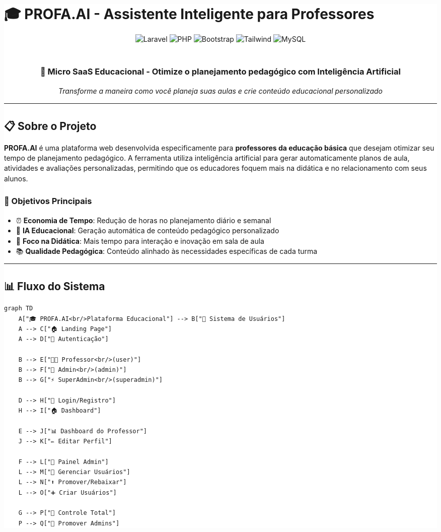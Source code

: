 # 🎓 PROFA.AI - Assistente Inteligente para Professores

<div align="center">
  <img src="https://img.shields.io/badge/Laravel-12.x-red?style=for-the-badge&logo=laravel" alt="Laravel">
  <img src="https://img.shields.io/badge/PHP-8.2+-777BB4?style=for-the-badge&logo=php" alt="PHP">
  <img src="https://img.shields.io/badge/Bootstrap-5.3.3-7952B3?style=for-the-badge&logo=bootstrap" alt="Bootstrap">
  <img src="https://img.shields.io/badge/TailwindCSS-3.x-06B6D4?style=for-the-badge&logo=tailwindcss" alt="Tailwind">
  <img src="https://img.shields.io/badge/MySQL-8.0+-4479A1?style=for-the-badge&logo=mysql" alt="MySQL">
</div>

<br>

<div align="center">
  <h3>🚀 Micro SaaS Educacional - Otimize o planejamento pedagógico com Inteligência Artificial</h3>
  <p><em>Transforme a maneira como você planeja suas aulas e crie conteúdo educacional personalizado</em></p>
</div>

---

## 📋 Sobre o Projeto

**PROFA.AI** é uma plataforma web desenvolvida especificamente para **professores da educação básica** que desejam otimizar seu tempo de planejamento pedagógico. A ferramenta utiliza inteligência artificial para gerar automaticamente planos de aula, atividades e avaliações personalizadas, permitindo que os educadores foquem mais na didática e no relacionamento com seus alunos.

### 🎯 Objetivos Principais

- ⏰ **Economia de Tempo**: Redução de horas no planejamento diário e semanal
- 🤖 **IA Educacional**: Geração automática de conteúdo pedagógico personalizado  
- 👥 **Foco na Didática**: Mais tempo para interação e inovação em sala de aula
- 📚 **Qualidade Pedagógica**: Conteúdo alinhado às necessidades específicas de cada turma

---

## 📊 Fluxo do Sistema

```mermaid
graph TD
    A["🎓 PROFA.AI<br/>Plataforma Educacional"] --> B["👤 Sistema de Usuários"]
    A --> C["🏠 Landing Page"]
    A --> D["🔐 Autenticação"]
    
    B --> E["👨‍🏫 Professor<br/>(user)"]
    B --> F["👑 Admin<br/>(admin)"] 
    B --> G["⚡ SuperAdmin<br/>(superadmin)"]
    
    D --> H["📝 Login/Registro"]
    H --> I["🏠 Dashboard"]
    
    E --> J["📊 Dashboard do Professor"]
    J --> K["✏️ Editar Perfil"]
    
    F --> L["👥 Painel Admin"]
    L --> M["👤 Gerenciar Usuários"]
    L --> N["⬆️ Promover/Rebaixar"]
    L --> O["➕ Criar Usuários"]
    
    G --> P["🔧 Controle Total"]
    P --> Q["👑 Promover Admins"]
```
